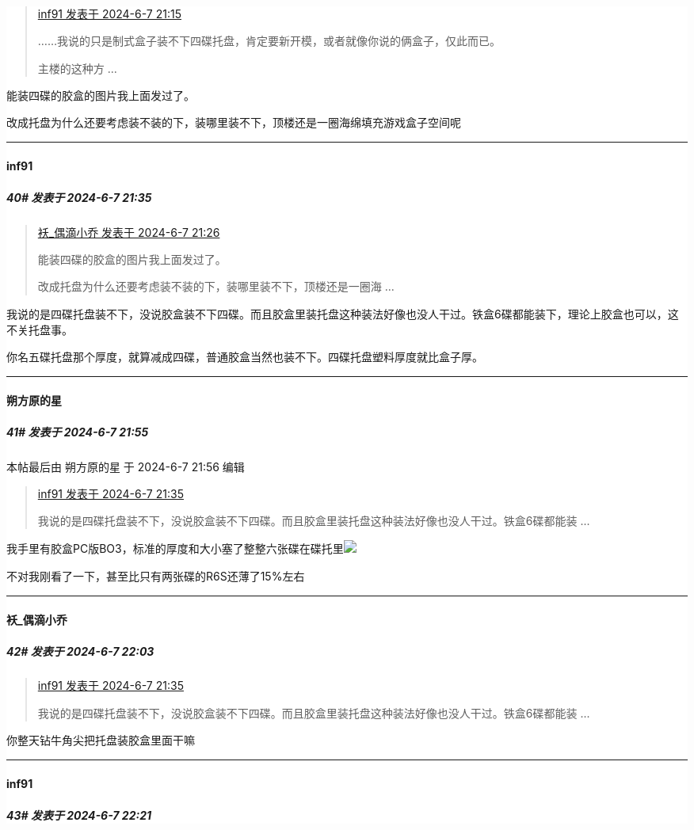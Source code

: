 <blockquote><a href="httphttps://bbs.saraba1st.com/2b/forum.php?mod=redirect&amp;goto=findpost&amp;pid=65147038&amp;ptid=2185575" target="_blank">inf91 发表于 2024-6-7 21:15</a>

……我说的只是制式盒子装不下四碟托盘，肯定要新开模，或者就像你说的俩盒子，仅此而已。

主楼的这种方 ...</blockquote>
能装四碟的胶盒的图片我上面发过了。

改成托盘为什么还要考虑装不装的下，装哪里装不下，顶楼还是一圈海绵填充游戏盒子空间呢

*****

####  inf91  
##### 40#       发表于 2024-6-7 21:35

<blockquote><a href="httphttps://bbs.saraba1st.com/2b/forum.php?mod=redirect&amp;goto=findpost&amp;pid=65147162&amp;ptid=2185575" target="_blank">袄_偶滴小乔 发表于 2024-6-7 21:26</a>

能装四碟的胶盒的图片我上面发过了。

改成托盘为什么还要考虑装不装的下，装哪里装不下，顶楼还是一圈海 ...</blockquote>
我说的是四碟托盘装不下，没说胶盒装不下四碟。而且胶盒里装托盘这种装法好像也没人干过。铁盒6碟都能装下，理论上胶盒也可以，这不关托盘事。

你名五碟托盘那个厚度，就算减成四碟，普通胶盒当然也装不下。四碟托盘塑料厚度就比盒子厚。


*****

####  朔方原的星  
##### 41#       发表于 2024-6-7 21:55

 本帖最后由 朔方原的星 于 2024-6-7 21:56 编辑 
<blockquote><a href="httphttps://bbs.saraba1st.com/2b/forum.php?mod=redirect&amp;goto=findpost&amp;pid=65147240&amp;ptid=2185575" target="_blank">inf91 发表于 2024-6-7 21:35</a>

我说的是四碟托盘装不下，没说胶盒装不下四碟。而且胶盒里装托盘这种装法好像也没人干过。铁盒6碟都能装 ...</blockquote>
我手里有胶盒PC版BO3，标准的厚度和大小塞了整整六张碟在碟托里<img src="https://static.saraba1st.com/image/smiley/face2017/067.png" referrerpolicy="no-referrer">

不对我刚看了一下，甚至比只有两张碟的R6S还薄了15%左右


*****

####  袄_偶滴小乔  
##### 42#       发表于 2024-6-7 22:03

<blockquote><a href="httphttps://bbs.saraba1st.com/2b/forum.php?mod=redirect&amp;goto=findpost&amp;pid=65147240&amp;ptid=2185575" target="_blank">inf91 发表于 2024-6-7 21:35</a>

我说的是四碟托盘装不下，没说胶盒装不下四碟。而且胶盒里装托盘这种装法好像也没人干过。铁盒6碟都能装 ...</blockquote>
你整天钻牛角尖把托盘装胶盒里面干嘛


*****

####  inf91  
##### 43#       发表于 2024-6-7 22:21

